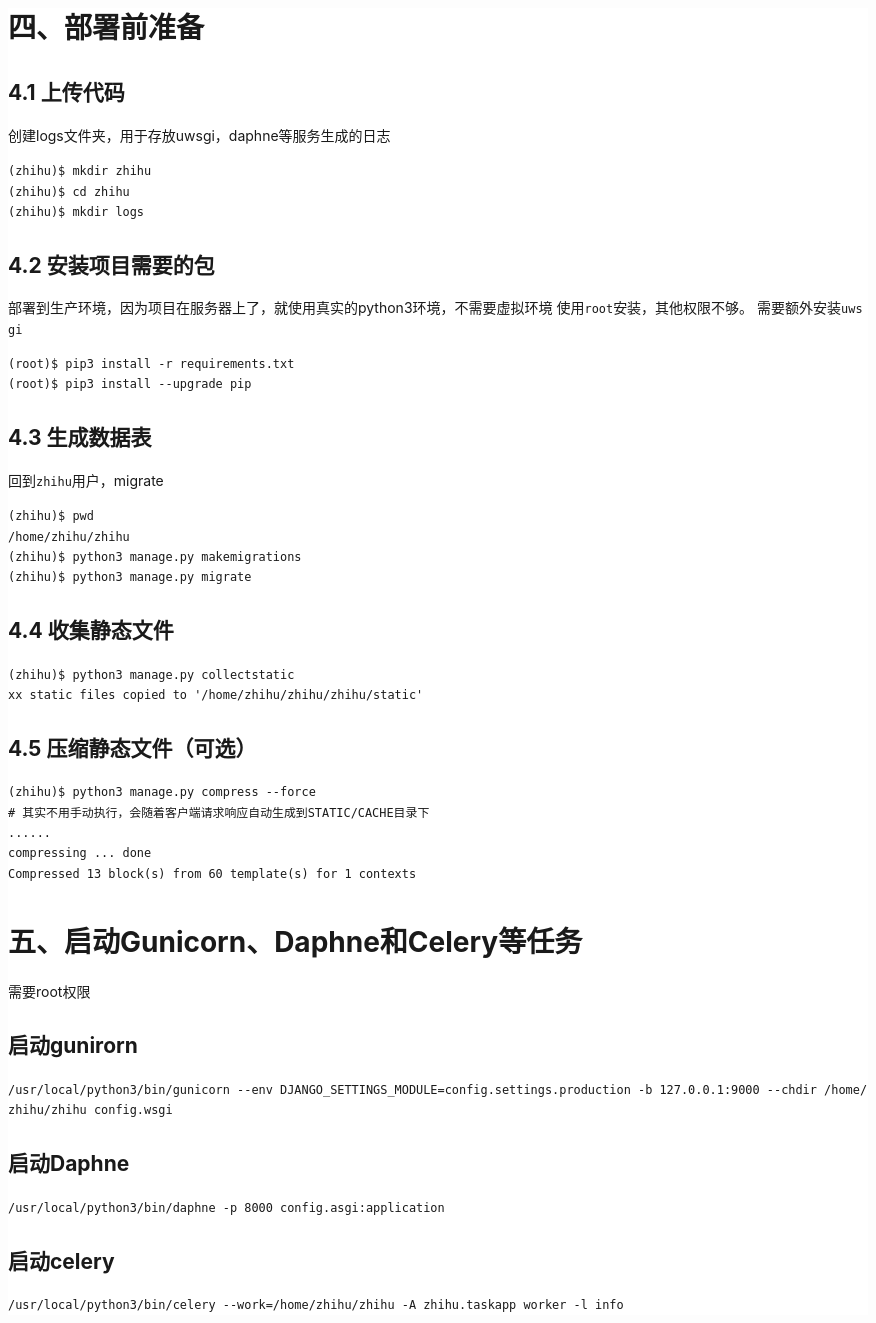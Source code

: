 # 四、部署前准备
## 4.1 上传代码
创建logs文件夹，用于存放uwsgi，daphne等服务生成的日志
```
(zhihu)$ mkdir zhihu
(zhihu)$ cd zhihu
(zhihu)$ mkdir logs
```
## 4.2 安装项目需要的包
部署到生产环境，因为项目在服务器上了，就使用真实的python3环境，不需要虚拟环境
使用`root`安装，其他权限不够。
需要额外安装`uwsgi`
```
(root)$ pip3 install -r requirements.txt
(root)$ pip3 install --upgrade pip
```
## 4.3 生成数据表
回到`zhihu`用户，migrate
```
(zhihu)$ pwd
/home/zhihu/zhihu
(zhihu)$ python3 manage.py makemigrations
(zhihu)$ python3 manage.py migrate
```
## 4.4 收集静态文件
```
(zhihu)$ python3 manage.py collectstatic
xx static files copied to '/home/zhihu/zhihu/zhihu/static'
```
## 4.5 压缩静态文件（可选）
```
(zhihu)$ python3 manage.py compress --force
# 其实不用手动执行，会随着客户端请求响应自动生成到STATIC/CACHE目录下
......
compressing ... done
Compressed 13 block(s) from 60 template(s) for 1 contexts
```
# 五、启动Gunicorn、Daphne和Celery等任务
需要root权限
## 启动gunirorn
```
/usr/local/python3/bin/gunicorn --env DJANGO_SETTINGS_MODULE=config.settings.production -b 127.0.0.1:9000 --chdir /home/zhihu/zhihu config.wsgi
```
## 启动Daphne
```
/usr/local/python3/bin/daphne -p 8000 config.asgi:application
```
## 启动celery
```
/usr/local/python3/bin/celery --work=/home/zhihu/zhihu -A zhihu.taskapp worker -l info
```
